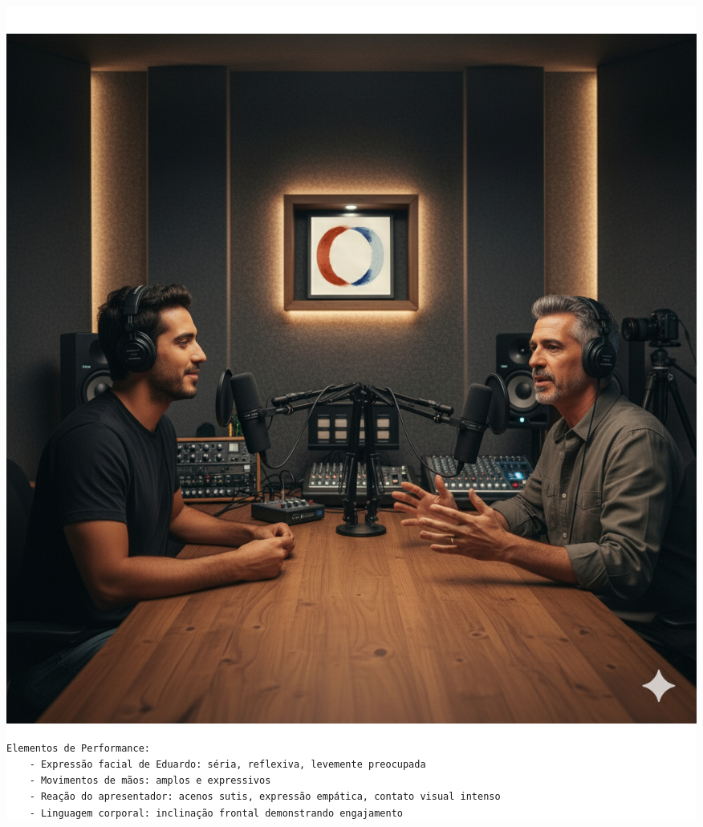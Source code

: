 </br>

<p align="center"><img src="../../assets/img/studioPodcast-2.png" alt="Identidade visual do Apresentador " width="100%"></p>



    Elementos de Performance:
        - Expressão facial de Eduardo: séria, reflexiva, levemente preocupada
        - Movimentos de mãos: amplos e expressivos
        - Reação do apresentador: acenos sutis, expressão empática, contato visual intenso
        - Linguagem corporal: inclinação frontal demonstrando engajamento
